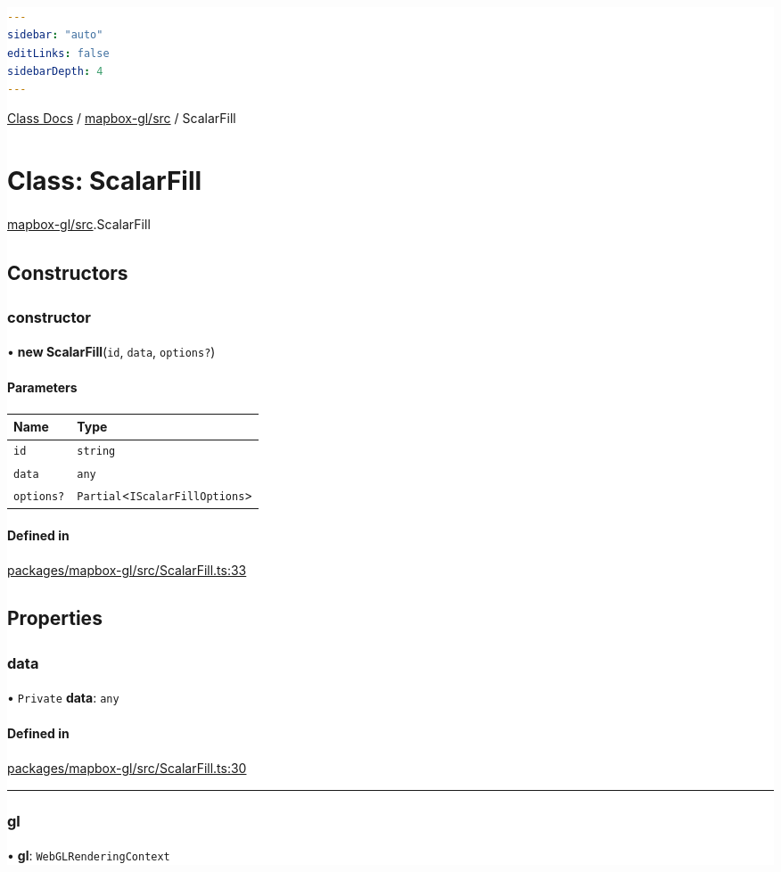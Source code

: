 ```yaml
---
sidebar: "auto"
editLinks: false
sidebarDepth: 4
---
```


[Class Docs](../index.md) / [mapbox-gl/src](../modules/mapbox_gl_src.md) / ScalarFill

# Class: ScalarFill

[mapbox-gl/src](../modules/mapbox_gl_src.md).ScalarFill

## Constructors

### constructor

• **new ScalarFill**(`id`, `data`, `options?`)

#### Parameters

| Name | Type |
| :------ | :------ |
| `id` | `string` |
| `data` | `any` |
| `options?` | `Partial`<`IScalarFillOptions`\> |

#### Defined in

[packages/mapbox-gl/src/ScalarFill.ts:33](https://github.com/sakitam-fdd/wind-layer/blob/cc04063/packages/mapbox-gl/src/ScalarFill.ts#L33)

## Properties

### data

• `Private` **data**: `any`

#### Defined in

[packages/mapbox-gl/src/ScalarFill.ts:30](https://github.com/sakitam-fdd/wind-layer/blob/cc04063/packages/mapbox-gl/src/ScalarFill.ts#L30)

___

### gl

• **gl**: `WebGLRenderingContext`
